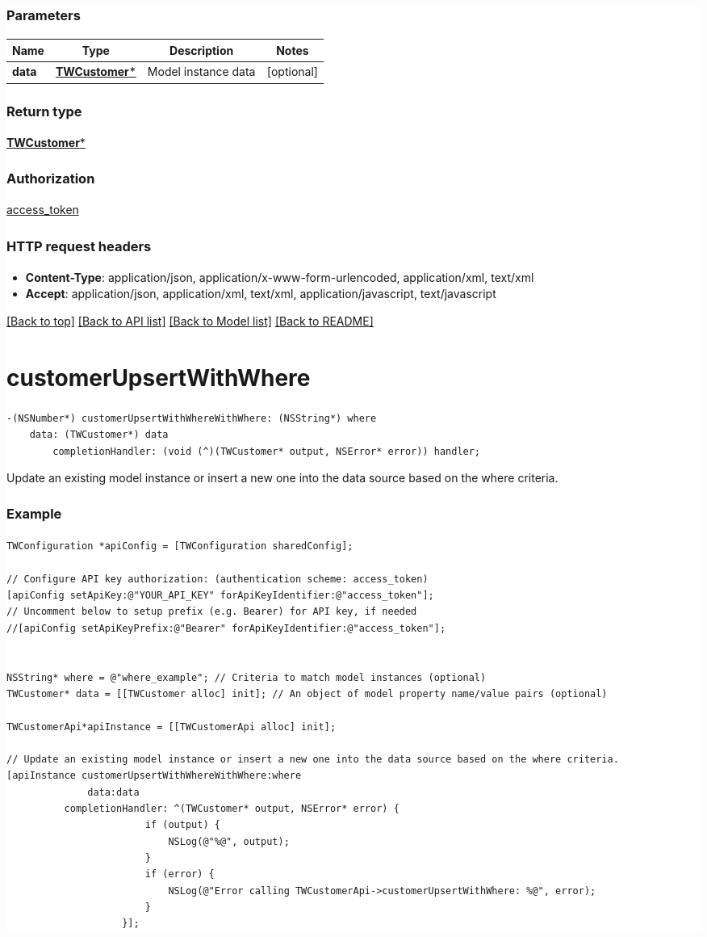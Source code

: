 ### Parameters

Name | Type | Description  | Notes
------------- | ------------- | ------------- | -------------
 **data** | [**TWCustomer***](TWCustomer*.md)| Model instance data | [optional] 

### Return type

[**TWCustomer***](TWCustomer.md)

### Authorization

[access_token](../README.md#access_token)

### HTTP request headers

 - **Content-Type**: application/json, application/x-www-form-urlencoded, application/xml, text/xml
 - **Accept**: application/json, application/xml, text/xml, application/javascript, text/javascript

[[Back to top]](#) [[Back to API list]](../README.md#documentation-for-api-endpoints) [[Back to Model list]](../README.md#documentation-for-models) [[Back to README]](../README.md)

# **customerUpsertWithWhere**
```objc
-(NSNumber*) customerUpsertWithWhereWithWhere: (NSString*) where
    data: (TWCustomer*) data
        completionHandler: (void (^)(TWCustomer* output, NSError* error)) handler;
```

Update an existing model instance or insert a new one into the data source based on the where criteria.

### Example 
```objc
TWConfiguration *apiConfig = [TWConfiguration sharedConfig];

// Configure API key authorization: (authentication scheme: access_token)
[apiConfig setApiKey:@"YOUR_API_KEY" forApiKeyIdentifier:@"access_token"];
// Uncomment below to setup prefix (e.g. Bearer) for API key, if needed
//[apiConfig setApiKeyPrefix:@"Bearer" forApiKeyIdentifier:@"access_token"];


NSString* where = @"where_example"; // Criteria to match model instances (optional)
TWCustomer* data = [[TWCustomer alloc] init]; // An object of model property name/value pairs (optional)

TWCustomerApi*apiInstance = [[TWCustomerApi alloc] init];

// Update an existing model instance or insert a new one into the data source based on the where criteria.
[apiInstance customerUpsertWithWhereWithWhere:where
              data:data
          completionHandler: ^(TWCustomer* output, NSError* error) {
                        if (output) {
                            NSLog(@"%@", output);
                        }
                        if (error) {
                            NSLog(@"Error calling TWCustomerApi->customerUpsertWithWhere: %@", error);
                        }
                    }];
```
